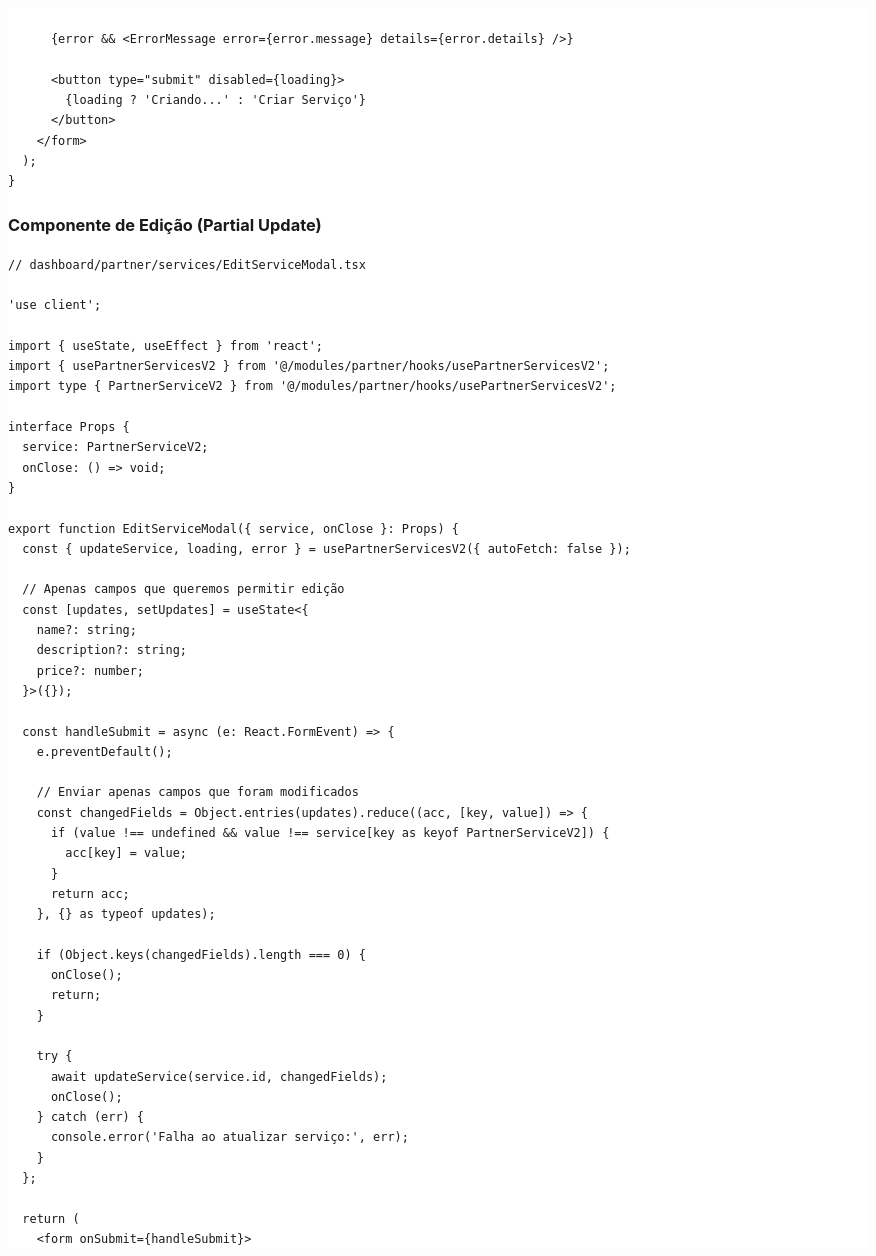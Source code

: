 ```tsx

      {error && <ErrorMessage error={error.message} details={error.details} />}

      <button type="submit" disabled={loading}>
        {loading ? 'Criando...' : 'Criar Serviço'}
      </button>
    </form>
  );
}
```

### Componente de Edição (Partial Update)

```tsx
// dashboard/partner/services/EditServiceModal.tsx

'use client';

import { useState, useEffect } from 'react';
import { usePartnerServicesV2 } from '@/modules/partner/hooks/usePartnerServicesV2';
import type { PartnerServiceV2 } from '@/modules/partner/hooks/usePartnerServicesV2';

interface Props {
  service: PartnerServiceV2;
  onClose: () => void;
}

export function EditServiceModal({ service, onClose }: Props) {
  const { updateService, loading, error } = usePartnerServicesV2({ autoFetch: false });
  
  // Apenas campos que queremos permitir edição
  const [updates, setUpdates] = useState<{
    name?: string;
    description?: string;
    price?: number;
  }>({});

  const handleSubmit = async (e: React.FormEvent) => {
    e.preventDefault();
    
    // Enviar apenas campos que foram modificados
    const changedFields = Object.entries(updates).reduce((acc, [key, value]) => {
      if (value !== undefined && value !== service[key as keyof PartnerServiceV2]) {
        acc[key] = value;
      }
      return acc;
    }, {} as typeof updates);

    if (Object.keys(changedFields).length === 0) {
      onClose();
      return;
    }

    try {
      await updateService(service.id, changedFields);
      onClose();
    } catch (err) {
      console.error('Falha ao atualizar serviço:', err);
    }
  };

  return (
    <form onSubmit={handleSubmit}>
```